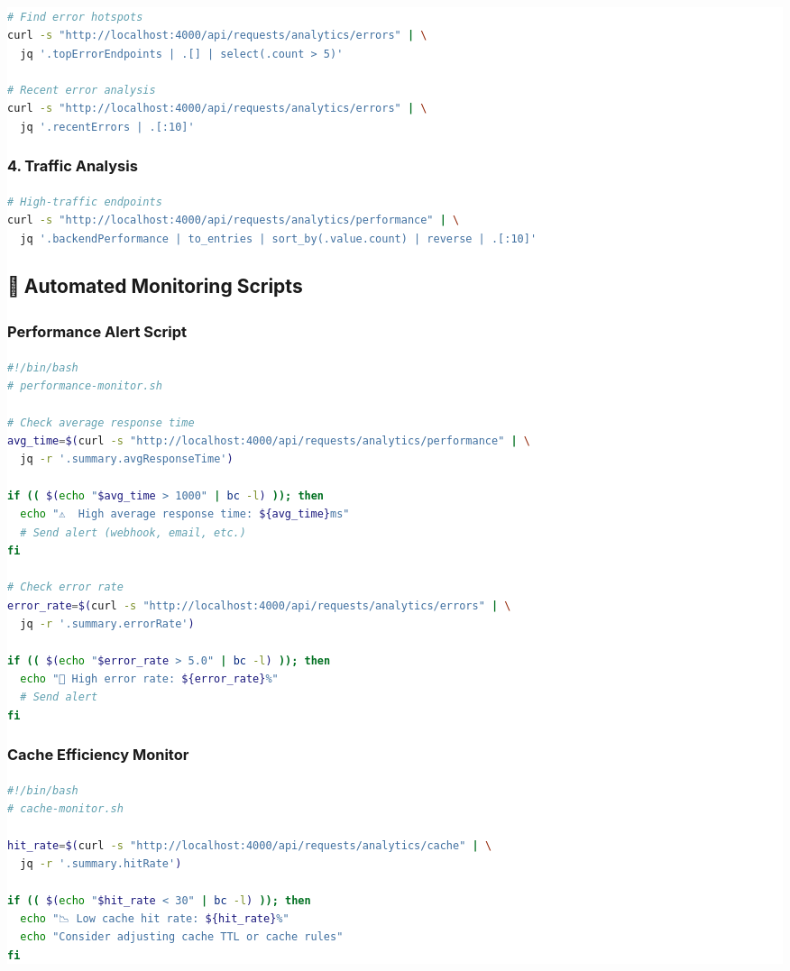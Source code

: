 ```bash
# Find error hotspots
curl -s "http://localhost:4000/api/requests/analytics/errors" | \
  jq '.topErrorEndpoints | .[] | select(.count > 5)'

# Recent error analysis
curl -s "http://localhost:4000/api/requests/analytics/errors" | \
  jq '.recentErrors | .[:10]'
```

### **4. Traffic Analysis**

```bash
# High-traffic endpoints
curl -s "http://localhost:4000/api/requests/analytics/performance" | \
  jq '.backendPerformance | to_entries | sort_by(.value.count) | reverse | .[:10]'
```

## 🚨 **Automated Monitoring Scripts**

### **Performance Alert Script**

```bash
#!/bin/bash
# performance-monitor.sh

# Check average response time
avg_time=$(curl -s "http://localhost:4000/api/requests/analytics/performance" | \
  jq -r '.summary.avgResponseTime')

if (( $(echo "$avg_time > 1000" | bc -l) )); then
  echo "⚠️  High average response time: ${avg_time}ms"
  # Send alert (webhook, email, etc.)
fi

# Check error rate
error_rate=$(curl -s "http://localhost:4000/api/requests/analytics/errors" | \
  jq -r '.summary.errorRate')

if (( $(echo "$error_rate > 5.0" | bc -l) )); then
  echo "🚨 High error rate: ${error_rate}%"
  # Send alert
fi
```

### **Cache Efficiency Monitor**

```bash
#!/bin/bash
# cache-monitor.sh

hit_rate=$(curl -s "http://localhost:4000/api/requests/analytics/cache" | \
  jq -r '.summary.hitRate')

if (( $(echo "$hit_rate < 30" | bc -l) )); then
  echo "📉 Low cache hit rate: ${hit_rate}%"
  echo "Consider adjusting cache TTL or cache rules"
fi
```
